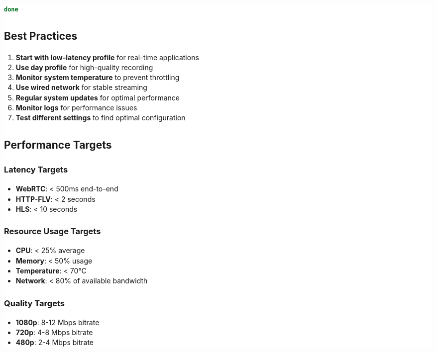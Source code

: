 ```bash
done
```

## Best Practices

1. **Start with low-latency profile** for real-time applications
2. **Use day profile** for high-quality recording
3. **Monitor system temperature** to prevent throttling
4. **Use wired network** for stable streaming
5. **Regular system updates** for optimal performance
6. **Monitor logs** for performance issues
7. **Test different settings** to find optimal configuration

## Performance Targets

### Latency Targets
- **WebRTC**: < 500ms end-to-end
- **HTTP-FLV**: < 2 seconds
- **HLS**: < 10 seconds

### Resource Usage Targets
- **CPU**: < 25% average
- **Memory**: < 50% usage
- **Temperature**: < 70°C
- **Network**: < 80% of available bandwidth

### Quality Targets
- **1080p**: 8-12 Mbps bitrate
- **720p**: 4-8 Mbps bitrate
- **480p**: 2-4 Mbps bitrate

